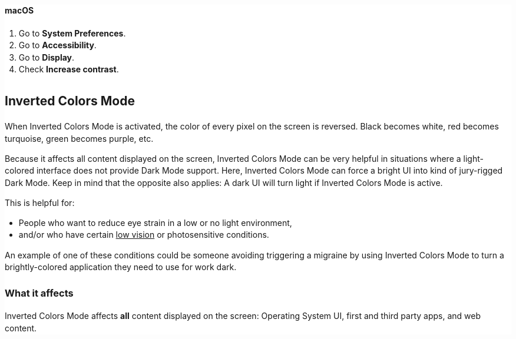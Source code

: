 #### macOS

1. Go to **System Preferences**.
1. Go to **Accessibility**.
1. Go to **Display**.
1. Check **Increase contrast**.


## Inverted Colors Mode

When Inverted Colors Mode is activated, the color of every pixel on the screen is reversed. Black becomes white, red becomes turquoise, green becomes purple, etc.

Because it affects all content displayed on the screen, Inverted Colors Mode can be very helpful in situations where a light-colored interface does not provide Dark Mode support. Here, Inverted Colors Mode can force a bright UI into kind of jury-rigged Dark Mode. Keep in mind that the opposite also applies: A dark UI will turn light if Inverted Colors Mode is active.

This is helpful for:

- People who want to reduce eye strain in a low or no light environment,
- and/or who have certain [low vision](https://webaim.org/articles/visual/lowvision) or photosensitive conditions.

An example of one of these conditions could be someone avoiding triggering a migraine by using Inverted Colors Mode to turn a brightly-colored application they need to use for work dark.

### What it affects

Inverted Colors Mode affects **all** content displayed on the screen: Operating System UI, first and third party apps, and web content.

<figure role="figure" aria-label="Safari will automatically invert images when Inverted Color Mode is activate.">
